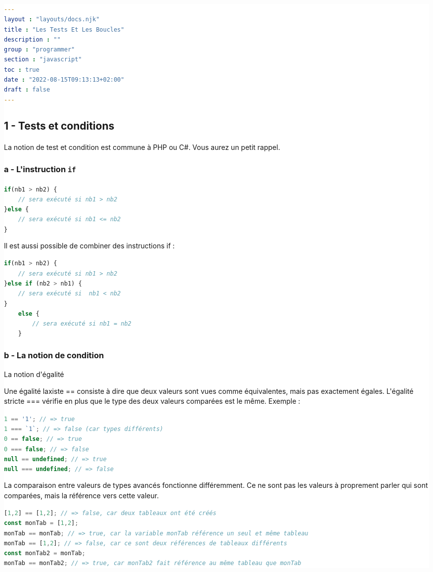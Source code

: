 ```yaml
---
layout : "layouts/docs.njk"
title : "Les Tests Et Les Boucles"
description : ""
group : "programmer"
section : "javascript"
toc : true
date : "2022-08-15T09:13:13+02:00"
draft : false
---
```

## 1 - Tests et conditions
La notion de test et condition est commune à PHP ou C#. Vous aurez un petit rappel.
### a - L'instruction `if`
```javascript
if(nb1 > nb2) {
    // sera exécuté si nb1 > nb2
}else {
    // sera exécuté si nb1 <= nb2
}
```
Il est aussi possible de combiner des instructions if :
```javascript
if(nb1 > nb2) {
    // sera exécuté si nb1 > nb2
}else if (nb2 > nb1) {
    // sera exécuté si  nb1 < nb2
}
    else {
        // sera exécuté si nb1 = nb2
    }
```
### b - La notion de condition
La notion d'égalité

Une égalité laxiste == consiste à dire que deux valeurs sont vues comme équivalentes, mais pas exactement égales.
L'égalité stricte === vérifie en plus que le type des deux valeurs comparées est le même.
Exemple :
```javascript
1 == '1'; // => true
1 === `1`; // => false (car types différents)
0 == false; // => true
0 === false; // => false
null == undefined; // => true
null === undefined; // => false
```
La comparaison entre valeurs de types avancés fonctionne différemment. Ce ne sont pas les valeurs à proprement parler qui sont comparées, mais la référence vers cette valeur.
```javascript
[1,2] == [1,2]; // => false, car deux tableaux ont été créés
const monTab = [1,2];
monTab == monTab; // => true, car la variable monTab référence un seul et même tableau
monTab == [1,2]; // => false, car ce sont deux références de tableaux différents
const monTab2 = monTab;
monTab == monTab2; // => true, car monTab2 fait référence au même tableau que monTab
```
